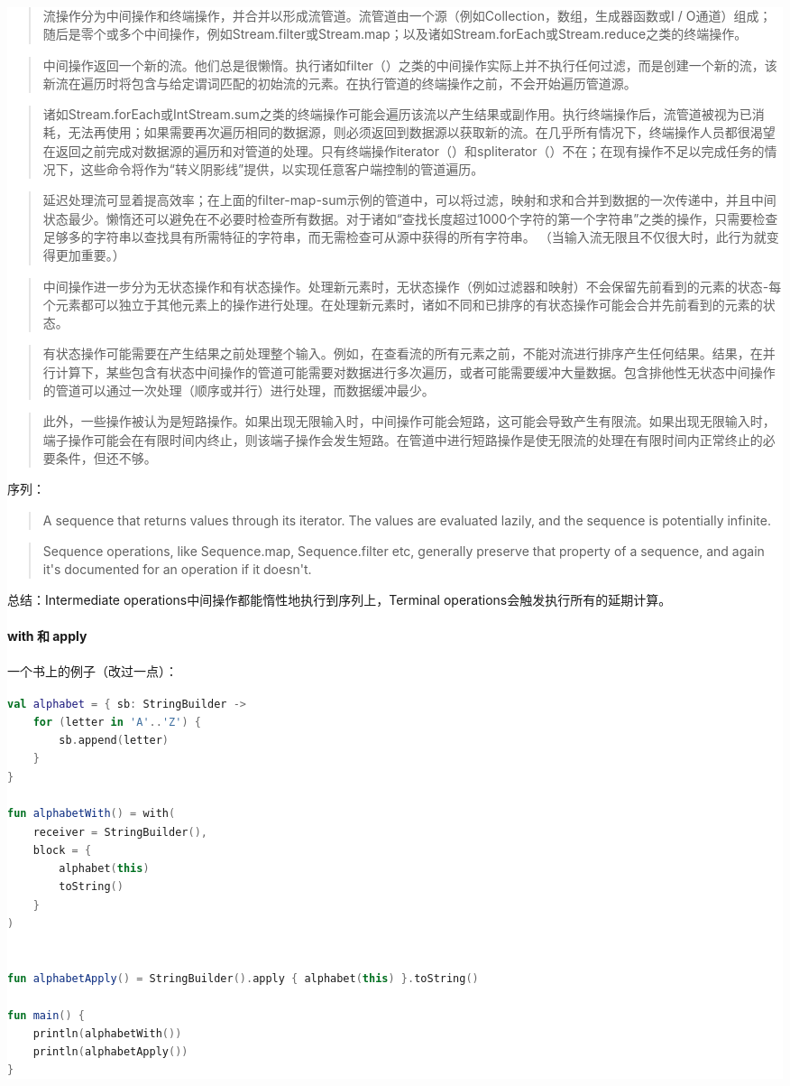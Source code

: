 > 流操作分为中间操作和终端操作，并合并以形成流管道。流管道由一个源（例如Collection，数组，生成器函数或I / O通道）组成；随后是零个或多个中间操作，例如Stream.filter或Stream.map；以及诸如Stream.forEach或Stream.reduce之类的终端操作。

> 中间操作返回一个新的流。他们总是很懒惰。执行诸如filter（）之类的中间操作实际上并不执行任何过滤，而是创建一个新的流，该新流在遍历时将包含与给定谓词匹配的初始流的元素。在执行管道的终端操作之前，不会开始遍历管道源。

> 诸如Stream.forEach或IntStream.sum之类的终端操作可能会遍历该流以产生结果或副作用。执行终端操作后，流管道被视为已消耗，无法再使用；如果需要再次遍历相同的数据源，则必须返回到数据源以获取新的流。在几乎所有情况下，终端操作人员都很渴望在返回之前完成对数据源的遍历和对管道的处理。只有终端操作iterator（）和spliterator（）不在；在现有操作不足以完成任务的情况下，这些命令将作为“转义阴影线”提供，以实现任意客户端控制的管道遍历。

> 延迟处理流可显着提高效率；在上面的filter-map-sum示例的管道中，可以将过滤，映射和求和合并到数据的一次传递中，并且中间状态最少。懒惰还可以避免在不必要时检查所有数据。对于诸如“查找长度超过1000个字符的第一个字符串”之类的操作，只需要检查足够多的字符串以查找具有所需特征的字符串，而无需检查可从源中获得的所有字符串。 （当输入流无限且不仅很大时，此行为就变得更加重要。）

> 中间操作进一步分为无状态操作和有状态操作。处理新元素时，无状态操作（例如过滤器和映射）不会保留先前看到的元素的状态-每个元素都可以独立于其他元素上的操作进行处理。在处理新元素时，诸如不同和已排序的有状态操作可能会合并先前看到的元素的状态。

> 有状态操作可能需要在产生结果之前处理整个输入。例如，在查看流的所有元素之前，不能对流进行排序产生任何结果。结果，在并行计算下，某些包含有状态中间操作的管道可能需要对数据进行多次遍历，或者可能需要缓冲大量数据。包含排他性无状态中间操作的管道可以通过一次处理（顺序或并行）进行处理，而数据缓冲最少。

> 此外，一些操作被认为是短路操作。如果出现无限输入时，中间操作可能会短路，这可能会导致产生有限流。如果出现无限输入时，端子操作可能会在有限时间内终止，则该端子操作会发生短路。在管道中进行短路操作是使无限流的处理在有限时间内正常终止的必要条件，但还不够。

序列：

> A sequence that returns values through its iterator. The values are evaluated lazily, and the sequence is potentially infinite.

> Sequence operations, like Sequence.map, Sequence.filter etc, generally preserve that property of a sequence, and again it's documented for an operation if it doesn't.

总结：Intermediate operations中间操作都能惰性地执行到序列上，Terminal operations会触发执行所有的延期计算。

#### with 和 apply

一个书上的例子（改过一点）：
```kotlin
val alphabet = { sb: StringBuilder ->
    for (letter in 'A'..'Z') {
        sb.append(letter)
    }
}

fun alphabetWith() = with(
    receiver = StringBuilder(),
    block = {
        alphabet(this)
        toString()
    }
)


fun alphabetApply() = StringBuilder().apply { alphabet(this) }.toString()

fun main() {
    println(alphabetWith())
    println(alphabetApply())
}
```
